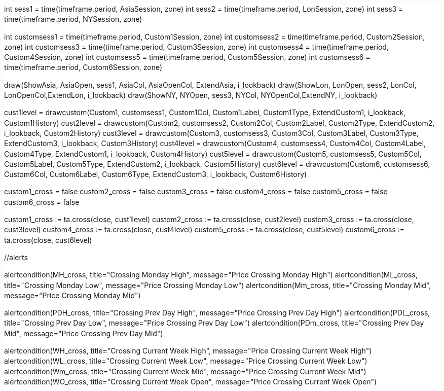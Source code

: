 
int sess1 = time(timeframe.period, AsiaSession, zone)
int sess2 = time(timeframe.period, LonSession, zone)
int sess3 = time(timeframe.period, NYSession, zone)

int customsess1 = time(timeframe.period, Custom1Session, zone)
int customsess2 = time(timeframe.period, Custom2Session, zone)
int customsess3 = time(timeframe.period, Custom3Session, zone)
int customsess4 = time(timeframe.period, Custom4Session, zone)
int customsess5 = time(timeframe.period, Custom5Session, zone)
int customsess6 = time(timeframe.period, Custom6Session, zone)

draw(ShowAsia, AsiaOpen, sess1, AsiaCol, AsiaOpenCol, ExtendAsia, i_lookback)
draw(ShowLon, LonOpen, sess2, LonCol, LonOpenCol,ExtendLon, i_lookback)
draw(ShowNY, NYOpen, sess3, NYCol, NYOpenCol,ExtendNY, i_lookback)

cust1level = drawcustom(Custom1, customsess1, Custom1Col, Custom1Label, Custom1Type, ExtendCustom1, i_lookback, Custom1History)
cust2level = drawcustom(Custom2, customsess2, Custom2Col, Custom2Label, Custom2Type, ExtendCustom2, i_lookback, Custom2History)
cust3level = drawcustom(Custom3, customsess3, Custom3Col, Custom3Label, Custom3Type, ExtendCustom3, i_lookback, Custom3History)
cust4level = drawcustom(Custom4, customsess4, Custom4Col, Custom4Label, Custom4Type, ExtendCustom1, i_lookback, Custom4History)
cust5level = drawcustom(Custom5, customsess5, Custom5Col, Custom5Label, Custom5Type, ExtendCustom2, i_lookback, Custom5History)
cust6level = drawcustom(Custom6, customsess6, Custom6Col, Custom6Label, Custom6Type, ExtendCustom3, i_lookback, Custom6History)

custom1_cross = false
custom2_cross = false
custom3_cross = false
custom4_cross = false
custom5_cross = false
custom6_cross = false


custom1_cross := ta.cross(close, cust1level)
custom2_cross := ta.cross(close, cust2level)
custom3_cross := ta.cross(close, cust3level)
custom4_cross := ta.cross(close, cust4level)
custom5_cross := ta.cross(close, cust5level)
custom6_cross := ta.cross(close, cust6level)

//alerts

alertcondition(MH_cross, title="Crossing Monday High", message="Price Crossing Monday High")
alertcondition(ML_cross, title="Crossing Monday Low", message="Price Crossing Monday Low")
alertcondition(Mm_cross, title="Crossing Monday Mid", message="Price Crossing Monday Mid")

alertcondition(PDH_cross, title="Crossing Prev Day High", message="Price Crossing Prev Day High")
alertcondition(PDL_cross, title="Crossing Prev Day Low", message="Price Crossing Prev Day Low")
alertcondition(PDm_cross, title="Crossing Prev Day Mid", message="Price Crossing Prev Day Mid")

alertcondition(WH_cross, title="Crossing Current Week High", message="Price Crossing Current Week High")
alertcondition(WL_cross, title="Crossing Current Week Low", message="Price Crossing Current Week Low")
alertcondition(Wm_cross, title="Crossing Current Week Mid", message="Price Crossing Current Week Mid")
alertcondition(WO_cross, title="Crossing Current Week Open", message="Price Crossing Current Week Open")
